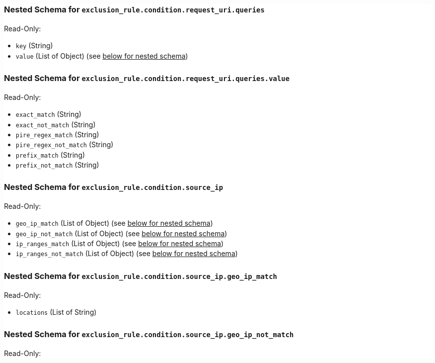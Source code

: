 
<a id="nestedobjatt--exclusion_rule--condition--request_uri--queries"></a>
### Nested Schema for `exclusion_rule.condition.request_uri.queries`

Read-Only:

- `key` (String)
- `value` (List of Object) (see [below for nested schema](#nestedobjatt--exclusion_rule--condition--request_uri--queries--value))

<a id="nestedobjatt--exclusion_rule--condition--request_uri--queries--value"></a>
### Nested Schema for `exclusion_rule.condition.request_uri.queries.value`

Read-Only:

- `exact_match` (String)
- `exact_not_match` (String)
- `pire_regex_match` (String)
- `pire_regex_not_match` (String)
- `prefix_match` (String)
- `prefix_not_match` (String)




<a id="nestedobjatt--exclusion_rule--condition--source_ip"></a>
### Nested Schema for `exclusion_rule.condition.source_ip`

Read-Only:

- `geo_ip_match` (List of Object) (see [below for nested schema](#nestedobjatt--exclusion_rule--condition--source_ip--geo_ip_match))
- `geo_ip_not_match` (List of Object) (see [below for nested schema](#nestedobjatt--exclusion_rule--condition--source_ip--geo_ip_not_match))
- `ip_ranges_match` (List of Object) (see [below for nested schema](#nestedobjatt--exclusion_rule--condition--source_ip--ip_ranges_match))
- `ip_ranges_not_match` (List of Object) (see [below for nested schema](#nestedobjatt--exclusion_rule--condition--source_ip--ip_ranges_not_match))

<a id="nestedobjatt--exclusion_rule--condition--source_ip--geo_ip_match"></a>
### Nested Schema for `exclusion_rule.condition.source_ip.geo_ip_match`

Read-Only:

- `locations` (List of String)


<a id="nestedobjatt--exclusion_rule--condition--source_ip--geo_ip_not_match"></a>
### Nested Schema for `exclusion_rule.condition.source_ip.geo_ip_not_match`

Read-Only:
